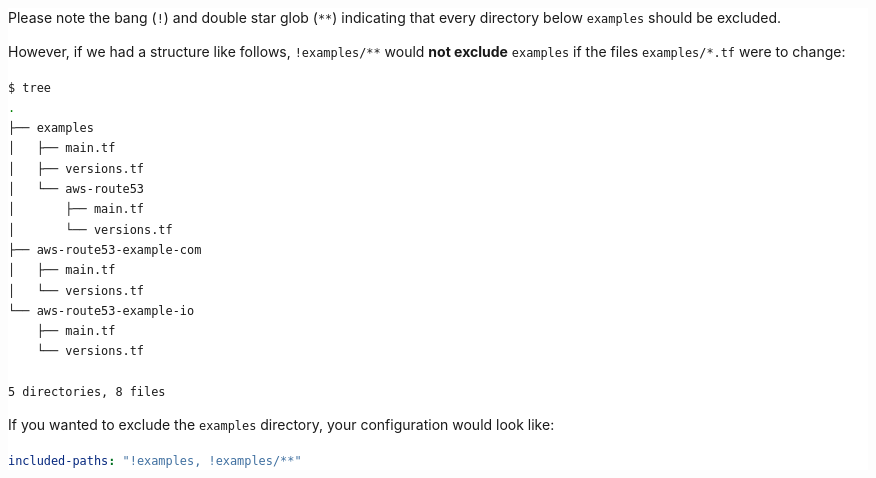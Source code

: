 Please note the bang (`!`) and double star glob (`**`)
indicating that every directory below `examples` should be excluded.

However, if we had a structure like follows, `!examples/**`
would **not exclude** `examples` if the files `examples/*.tf` were to change:

```bash
$ tree
.
├── examples
│   ├── main.tf
│   ├── versions.tf
│   └── aws-route53
│       ├── main.tf
│       └── versions.tf
├── aws-route53-example-com
│   ├── main.tf
│   └── versions.tf
└── aws-route53-example-io
    ├── main.tf
    └── versions.tf

5 directories, 8 files
```

If you wanted to exclude the `examples` directory, your configuration would look like:
```yaml
included-paths: "!examples, !examples/**"
```
